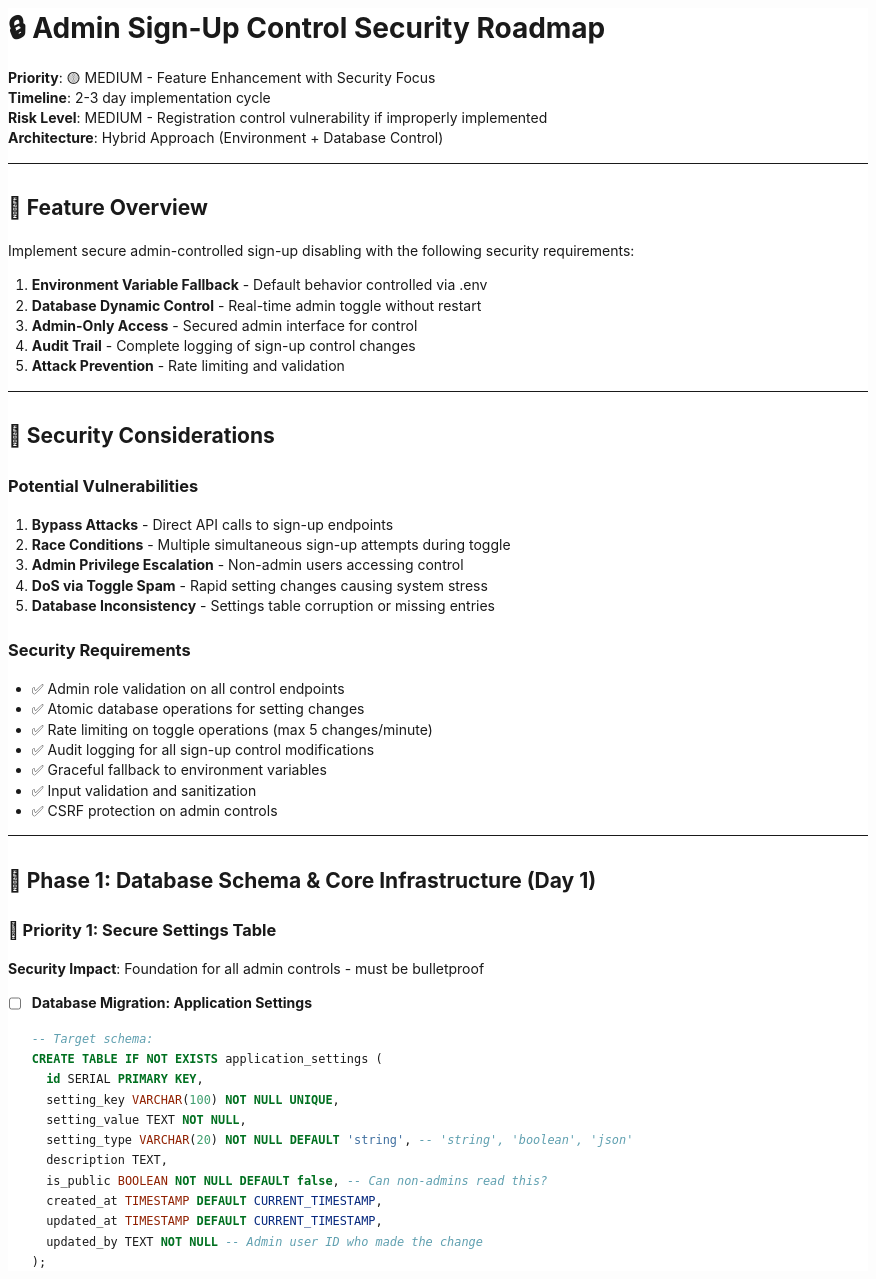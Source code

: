# 🔒 Admin Sign-Up Control Security Roadmap

**Priority**: 🟡 MEDIUM - Feature Enhancement with Security Focus  
**Timeline**: 2-3 day implementation cycle  
**Risk Level**: MEDIUM - Registration control vulnerability if improperly implemented  
**Architecture**: Hybrid Approach (Environment + Database Control)

---

## 🎯 Feature Overview

Implement secure admin-controlled sign-up disabling with the following security requirements:

1. **Environment Variable Fallback** - Default behavior controlled via .env
2. **Database Dynamic Control** - Real-time admin toggle without restart
3. **Admin-Only Access** - Secured admin interface for control
4. **Audit Trail** - Complete logging of sign-up control changes
5. **Attack Prevention** - Rate limiting and validation

---

## 🚨 Security Considerations

### **Potential Vulnerabilities**
1. **Bypass Attacks** - Direct API calls to sign-up endpoints
2. **Race Conditions** - Multiple simultaneous sign-up attempts during toggle
3. **Admin Privilege Escalation** - Non-admin users accessing control
4. **DoS via Toggle Spam** - Rapid setting changes causing system stress
5. **Database Inconsistency** - Settings table corruption or missing entries

### **Security Requirements**
- ✅ Admin role validation on all control endpoints
- ✅ Atomic database operations for setting changes
- ✅ Rate limiting on toggle operations (max 5 changes/minute)
- ✅ Audit logging for all sign-up control modifications
- ✅ Graceful fallback to environment variables
- ✅ Input validation and sanitization
- ✅ CSRF protection on admin controls

---

## 🎯 Phase 1: Database Schema & Core Infrastructure (Day 1)

### 🔴 Priority 1: Secure Settings Table

**Security Impact**: Foundation for all admin controls - must be bulletproof

- [ ] **Database Migration: Application Settings**
  ```sql
  -- Target schema:
  CREATE TABLE IF NOT EXISTS application_settings (
    id SERIAL PRIMARY KEY,
    setting_key VARCHAR(100) NOT NULL UNIQUE,
    setting_value TEXT NOT NULL,
    setting_type VARCHAR(20) NOT NULL DEFAULT 'string', -- 'string', 'boolean', 'json'
    description TEXT,
    is_public BOOLEAN NOT NULL DEFAULT false, -- Can non-admins read this?
    created_at TIMESTAMP DEFAULT CURRENT_TIMESTAMP,
    updated_at TIMESTAMP DEFAULT CURRENT_TIMESTAMP,
    updated_by TEXT NOT NULL -- Admin user ID who made the change
  );
  
  ```